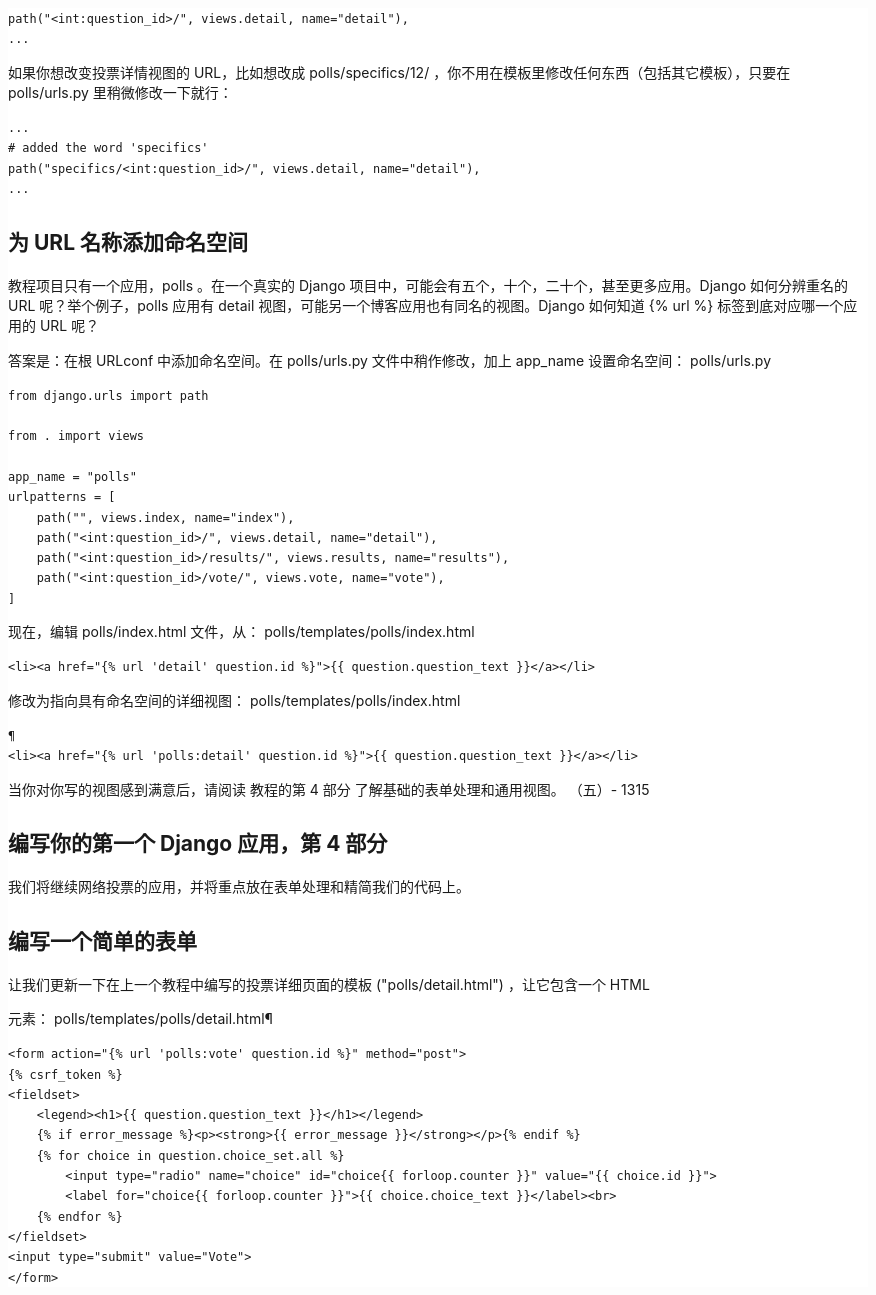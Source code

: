 ```
path("<int:question_id>/", views.detail, name="detail"),
...
```
如果你想改变投票详情视图的 URL，比如想改成 polls/specifics/12/ ，你不用在模板里修改任何东西（包括其它模板），只要在 polls/urls.py 里稍微修改一下就行：
```
...
# added the word 'specifics'
path("specifics/<int:question_id>/", views.detail, name="detail"),
...
```
##  为 URL 名称添加命名空间  
教程项目只有一个应用，polls 。在一个真实的 Django 项目中，可能会有五个，十个，二十个，甚至更多应用。Django 如何分辨重名的 URL 呢？举个例子，polls 应用有 detail 视图，可能另一个博客应用也有同名的视图。Django 如何知道 {% url %} 标签到底对应哪一个应用的 URL 呢？

答案是：在根 URLconf 中添加命名空间。在 polls/urls.py 文件中稍作修改，加上 app_name 设置命名空间：
polls/urls.py
```
from django.urls import path

from . import views

app_name = "polls"
urlpatterns = [
    path("", views.index, name="index"),
    path("<int:question_id>/", views.detail, name="detail"),
    path("<int:question_id>/results/", views.results, name="results"),
    path("<int:question_id>/vote/", views.vote, name="vote"),
]
```
现在，编辑 polls/index.html 文件，从：
polls/templates/polls/index.html
```
<li><a href="{% url 'detail' question.id %}">{{ question.question_text }}</a></li>
```
修改为指向具有命名空间的详细视图：
polls/templates/polls/index.html
```
¶
<li><a href="{% url 'polls:detail' question.id %}">{{ question.question_text }}</a></li>
```
当你对你写的视图感到满意后，请阅读 教程的第 4 部分 了解基础的表单处理和通用视图。
（五）- 1315

## 编写你的第一个 Django 应用，第 4 部分  
我们将继续网络投票的应用，并将重点放在表单处理和精简我们的代码上。

## 编写一个简单的表单  

让我们更新一下在上一个教程中编写的投票详细页面的模板 ("polls/detail.html") ，让它包含一个 HTML <form> 元素：
polls/templates/polls/detail.html¶
```
<form action="{% url 'polls:vote' question.id %}" method="post">
{% csrf_token %}
<fieldset>
    <legend><h1>{{ question.question_text }}</h1></legend>
    {% if error_message %}<p><strong>{{ error_message }}</strong></p>{% endif %}
    {% for choice in question.choice_set.all %}
        <input type="radio" name="choice" id="choice{{ forloop.counter }}" value="{{ choice.id }}">
        <label for="choice{{ forloop.counter }}">{{ choice.choice_text }}</label><br>
    {% endfor %}
</fieldset>
<input type="submit" value="Vote">
</form>
```